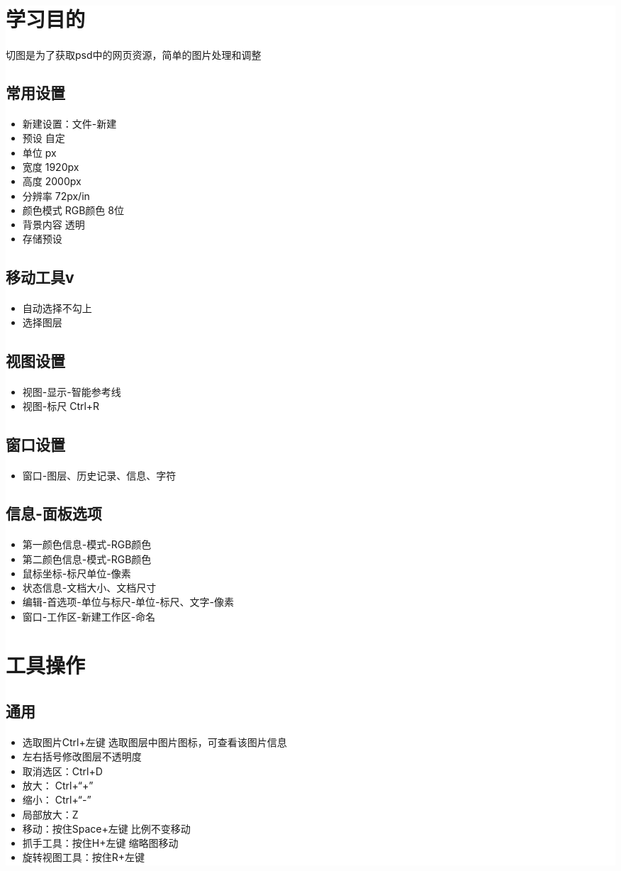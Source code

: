 # 学习目的

切图是为了获取psd中的网页资源，简单的图片处理和调整

## 常用设置

- 新建设置：文件-新建
- 预设 自定
- 单位 px
- 宽度 1920px
- 高度 2000px
- 分辨率 72px/in
- 颜色模式 RGB颜色 8位
- 背景内容 透明
- 存储预设

## 移动工具v

- 自动选择不勾上
- 选择图层

## 视图设置

- 视图-显示-智能参考线
- 视图-标尺 Ctrl+R

## 窗口设置

- 窗口-图层、历史记录、信息、字符

## 信息-面板选项

- 第一颜色信息-模式-RGB颜色
- 第二颜色信息-模式-RGB颜色
- 鼠标坐标-标尺单位-像素
- 状态信息-文档大小、文档尺寸
- 编辑-首选项-单位与标尺-单位-标尺、文字-像素
- 窗口-工作区-新建工作区-命名

# 工具操作

## 通用

- 选取图片Ctrl+左键 选取图层中图片图标，可查看该图片信息
- 左右括号修改图层不透明度
- 取消选区：Ctrl+D
- 放大： Ctrl+“+”
- 缩小： Ctrl+“-”
- 局部放大：Z
- 移动：按住Space+左键      比例不变移动
- 抓手工具：按住H+左键      缩略图移动
- 旋转视图工具：按住R+左键
